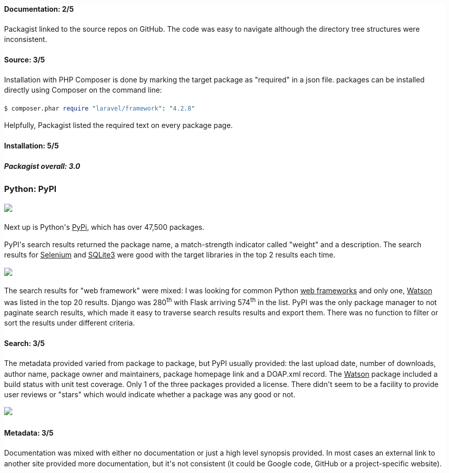 #### Documentation: 2/5

Packagist linked to the source repos on GitHub. The code was easy to navigate although the directory tree structures were inconsistent.

#### Source: 3/5

Installation with PHP Composer is done by marking the target package as "required" in a json file. packages can be installed directly using Composer on the command line:

```perl
$ composer.phar require "laravel/framework": "4.2.8" 
```

Helpfully, Packagist listed the required text on every package page.

#### Installation: 5/5

##### Packagist overall: 3.0

### Python: PyPI

![](/images/110/pm_pypi.png)

Next up is Python's [PyPi](https://pypi.python.org/pypi), which has over 47,500 packages.

PyPI's search results returned the package name, a match-strength indicator called "weight" and a description. The search results for [Selenium](https://pypi.python.org/pypi/selenium/2.42.1) and [SQLite3](https://pypi.python.org/pypi/db-sqlite3/0.0.1) were good with the target libraries in the top 2 results each time.

![](/images/110/pm_pypi_search_selenium.png)

The search results for "web framework" were mixed: I was looking for common Python [web frameworks](https://wiki.python.org/moin/WebFrameworks) and only one, [Watson](https://pypi.python.org/pypi/watson-framework/2.2.7) was listed in the top 20 results. Django was 280<sup>th</sup> with Flask arriving 574<sup>th</sup> in the list. PyPI was the only package manager to not paginate search results, which made it easy to traverse search results results and export them. There was no function to filter or sort the results under different criteria.

#### Search: 3/5

The metadata provided varied from package to package, but PyPI usually provided: the last upload date, number of downloads, author name, package owner and maintainers, package homepage link and a DOAP.xml record. The [Watson](https://pypi.python.org/pypi/watson-framework/2.2.7) package included a build status with unit test coverage. Only 1 of the three packages provided a license. There didn't seem to be a facility to provide user reviews or "stars" which would indicate whether a package was any good or not.

![](/images/110/pm_pypi_selenium.png)

#### Metadata: 3/5

Documentation was mixed with either no documentation or just a high level synopsis provided. In most cases an external link to another site provided more documentation, but it's not consistent (it could be Google code, GitHub or a project-specific website).
